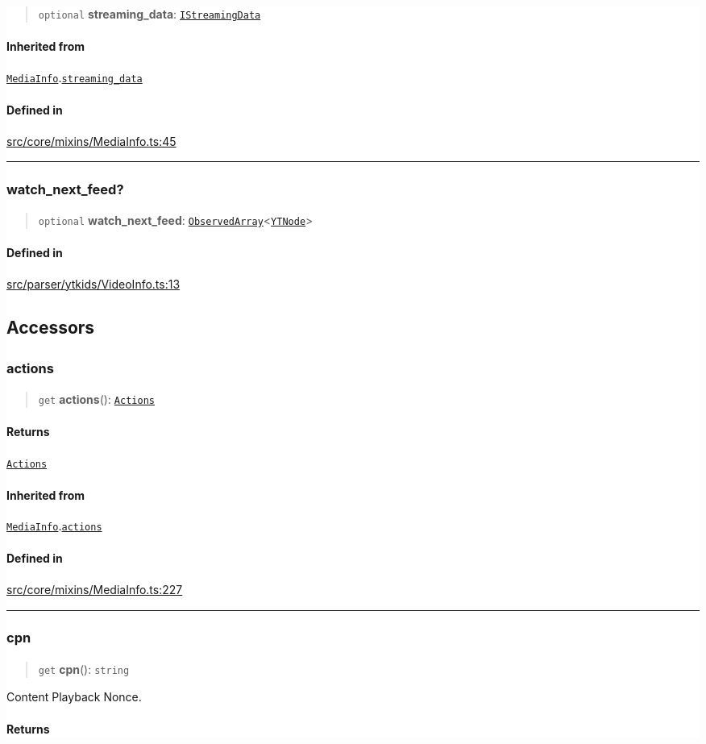 > `optional` **streaming\_data**: [`IStreamingData`](../../APIResponseTypes/interfaces/IStreamingData.md)

#### Inherited from

[`MediaInfo`](../../Mixins/classes/MediaInfo.md).[`streaming_data`](../../Mixins/classes/MediaInfo.md#streaming_data)

#### Defined in

[src/core/mixins/MediaInfo.ts:45](https://github.com/LuanRT/YouTube.js/blob/e54e499ff553dab51e6d9d1aebc090b50fec29ba/src/core/mixins/MediaInfo.ts#L45)

***

### watch\_next\_feed?

> `optional` **watch\_next\_feed**: [`ObservedArray`](../../Helpers/type-aliases/ObservedArray.md)\<[`YTNode`](../../Helpers/classes/YTNode.md)\>

#### Defined in

[src/parser/ytkids/VideoInfo.ts:13](https://github.com/LuanRT/YouTube.js/blob/e54e499ff553dab51e6d9d1aebc090b50fec29ba/src/parser/ytkids/VideoInfo.ts#L13)

## Accessors

### actions

> `get` **actions**(): [`Actions`](../../../classes/Actions.md)

#### Returns

[`Actions`](../../../classes/Actions.md)

#### Inherited from

[`MediaInfo`](../../Mixins/classes/MediaInfo.md).[`actions`](../../Mixins/classes/MediaInfo.md#actions)

#### Defined in

[src/core/mixins/MediaInfo.ts:227](https://github.com/LuanRT/YouTube.js/blob/e54e499ff553dab51e6d9d1aebc090b50fec29ba/src/core/mixins/MediaInfo.ts#L227)

***

### cpn

> `get` **cpn**(): `string`

Content Playback Nonce.

#### Returns
